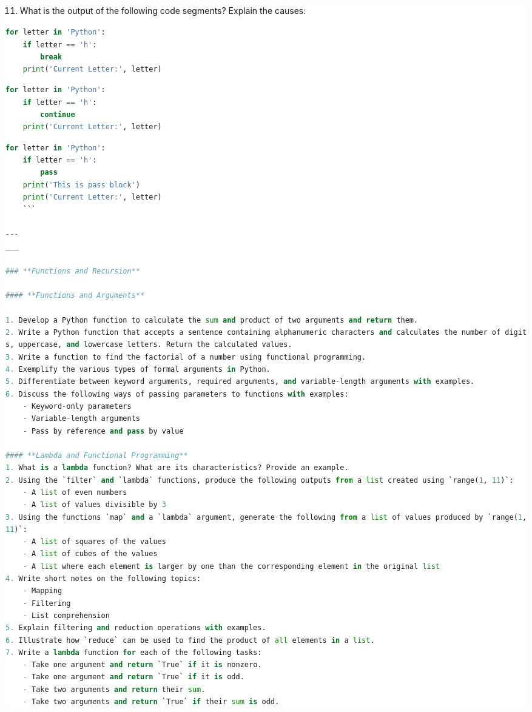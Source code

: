 11. What is the output of the following code segments? Explain the causes:  
```python
for letter in 'Python':     
	if letter == 'h':  
		break  
	print('Current Letter:', letter)
```  

```python
for letter in 'Python':  
	if letter == 'h':  
		continue  
	print('Current Letter:', letter)
```  

```python
for letter in 'Python':  
	if letter == 'h':  
		pass  
	print('This is pass block')  
	print('Current Letter:', letter)
    ```

---
___

### **Functions and Recursion**

#### **Functions and Arguments**

1. Develop a Python function to calculate the sum and product of two arguments and return them.
2. Write a Python function that accepts a sentence containing alphanumeric characters and calculates the number of digits, uppercase, and lowercase letters. Return the calculated values.
3. Write a function to find the factorial of a number using functional programming.
4. Exemplify the various types of formal arguments in Python.
5. Differentiate between keyword arguments, required arguments, and variable-length arguments with examples.
6. Discuss the following ways of passing parameters to functions with examples:
    - Keyword-only parameters
    - Variable-length arguments
    - Pass by reference and pass by value

#### **Lambda and Functional Programming**
1. What is a lambda function? What are its characteristics? Provide an example.  
2. Using the `filter` and `lambda` functions, produce the following outputs from a list created using `range(1, 11)`:  
    - A list of even numbers  
    - A list of values divisible by 3  
3. Using the functions `map` and a `lambda` argument, generate the following from a list of values produced by `range(1, 11)`:  
    - A list of squares of the values  
    - A list of cubes of the values  
    - A list where each element is larger by one than the corresponding element in the original list  
4. Write short notes on the following topics:  
    - Mapping  
    - Filtering  
    - List comprehension  
5. Explain filtering and reduction operations with examples.  
6. Illustrate how `reduce` can be used to find the product of all elements in a list.  
7. Write a lambda function for each of the following tasks:  
    - Take one argument and return `True` if it is nonzero. 
    - Take one argument and return `True` if it is odd.  
    - Take two arguments and return their sum.  
    - Take two arguments and return `True` if their sum is odd.  
```